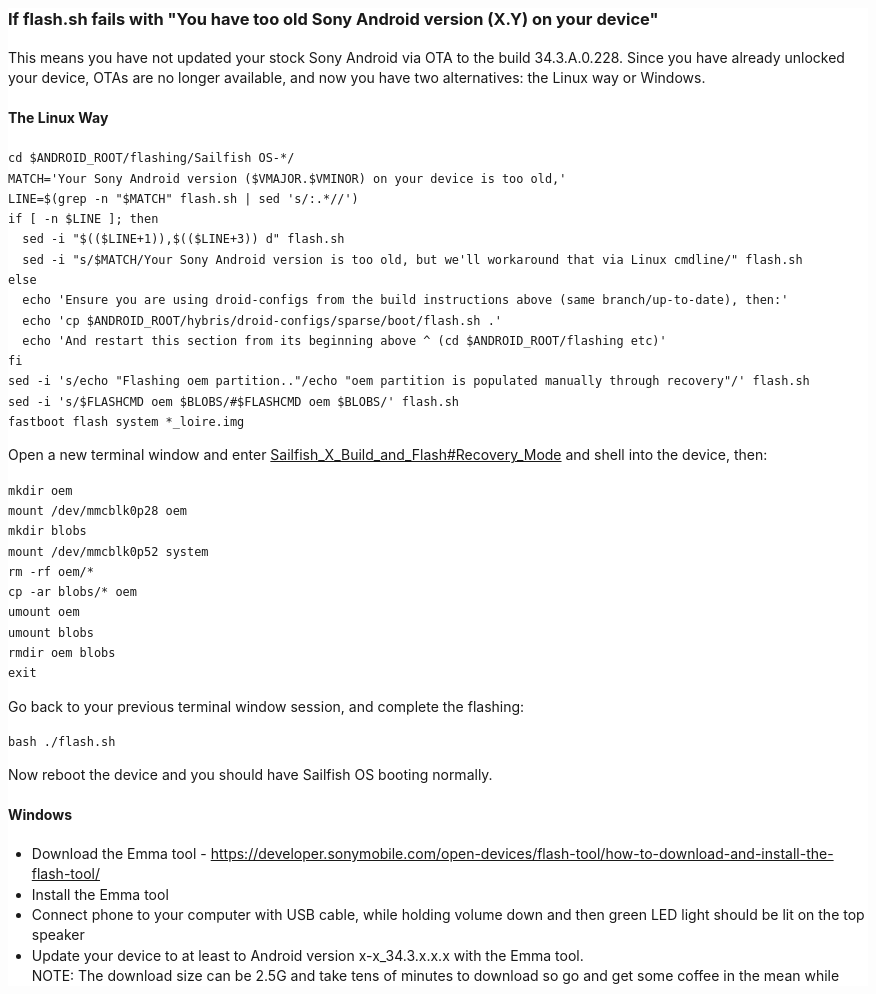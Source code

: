 ### If flash.sh fails with "You have too old Sony Android version (X.Y) on your device"

This means you have not updated your stock Sony Android via OTA to the
build 34.3.A.0.228. Since you have already unlocked your device, OTAs
are no longer available, and now you have two alternatives: the Linux
way or Windows.

#### The Linux Way

`cd $ANDROID_ROOT/flashing/Sailfish OS-*/`  
`MATCH='Your Sony Android version ($VMAJOR.$VMINOR) on your device is too old,'`  
`LINE=$(grep -n "$MATCH" flash.sh | sed 's/:.*//')`  
`if [ -n $LINE ]; then`  
`  sed -i "$(($LINE+1)),$(($LINE+3)) d" flash.sh`  
`  sed -i "s/$MATCH/Your Sony Android version is too old, but we'll workaround that via Linux cmdline/" flash.sh`  
`else`  
`  echo 'Ensure you are using droid-configs from the build instructions above (same branch/up-to-date), then:'`  
`  echo 'cp $ANDROID_ROOT/hybris/droid-configs/sparse/boot/flash.sh .'`  
`  echo 'And restart this section from its beginning above ^ (cd $ANDROID_ROOT/flashing etc)'`  
`fi`  
`sed -i 's/echo "Flashing oem partition.."/echo "oem partition is populated manually through recovery"/' flash.sh`  
`sed -i 's/$FLASHCMD oem $BLOBS/#$FLASHCMD oem $BLOBS/' flash.sh`  
`fastboot flash system *_loire.img`

Open a new terminal window and enter
[Sailfish\_X\_Build\_and\_Flash\#Recovery\_Mode](/Develop/HW_Adaptation/Sailfish_X_Xperia_Android_6_Build_and_Flash)
and shell into the device, then:

`mkdir oem`  
`mount /dev/mmcblk0p28 oem`  
`mkdir blobs`  
`mount /dev/mmcblk0p52 system`  
`rm -rf oem/*`  
`cp -ar blobs/* oem`  
`umount oem`  
`umount blobs`  
`rmdir oem blobs`  
`exit`

Go back to your previous terminal window session, and complete the
flashing:

`bash ./flash.sh`

Now reboot the device and you should have Sailfish OS booting normally.

#### Windows

  - Download the Emma tool -
    <https://developer.sonymobile.com/open-devices/flash-tool/how-to-download-and-install-the-flash-tool/>
  - Install the Emma tool
  - Connect phone to your computer with USB cable, while holding volume
    down and then green LED light should be lit on the top speaker
  - Update your device to at least to Android version x-x\_34.3.x.x.x
    with the Emma tool.  
    NOTE: The download size can be 2.5G and take tens of minutes to
    download so go and get some coffee in the mean while
